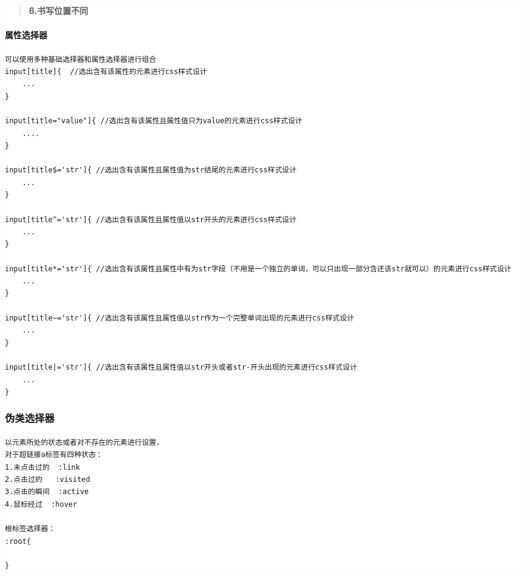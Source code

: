   >
  >**6.书写位置不同**



#### 属性选择器

```
可以使用多种基础选择器和属性选择器进行组合
input[title]{  //选出含有该属性的元素进行css样式设计
	...
}

input[title="value"]{ //选出含有该属性且属性值只为value的元素进行css样式设计
	....
}

input[title$='str']{ //选出含有该属性且属性值为str结尾的元素进行css样式设计
	...
}

input[title^='str']{ //选出含有该属性且属性值以str开头的元素进行css样式设计
	...
}

input[title*='str']{ //选出含有该属性且属性中有为str字段（不用是一个独立的单词，可以只出现一部分含还该str就可以）的元素进行css样式设计
	...
}

input[title~='str']{ //选出含有该属性且属性值以str作为一个完整单词出现的元素进行css样式设计
	...
}

input[title|='str']{ //选出含有该属性且属性值以str开头或者str-开头出现的元素进行css样式设计
	...
}
```



### 伪类选择器

```
以元素所处的状态或者对不存在的元素进行设置，
对于超链接a标签有四种状态：
1.未点击过的  :link
2.点击过的   :visited
3.点击的瞬间  :active
4.鼠标经过  :hover

根标签选择器：
:root{

}
```
